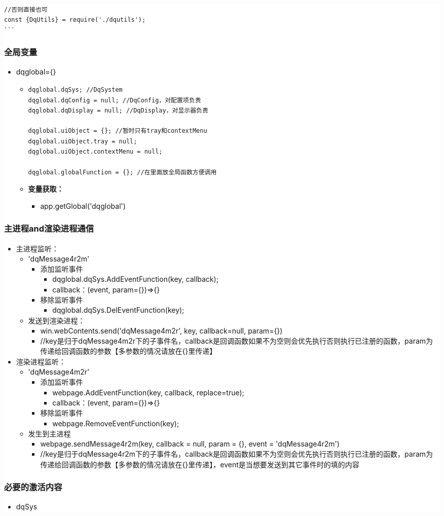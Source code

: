     //否则直接也可
    const {DqUtils} = require('./dqutils');
    ```



### 全局变量

- dqglobal={}

  - ```
    dqglobal.dqSys; //DqSystem
    dqglobal.dqConfig = null; //DqConfig，对配置项负责
    dqglobal.dqDisplay = null; //DqDisplay，对显示器负责
    
    dqglobal.uiObject = {}; //暂时只有tray和contextMenu
    dqglobal.uiObject.tray = null;
    dqglobal.uiObject.contextMenu = null;
    
    dqglobal.globalFunction = {}; //在里面放全局函数方便调用
    ```

  - **变量获取：**

    - app.getGlobal('dqglobal')



### 主进程and渲染进程通信

- 主进程监听：
  - 'dqMessage4r2m'
    - 添加监听事件
      - dqglobal.dqSys.AddEventFunction(key, callback);
      - callback：(event, param={})=>{}
    - 移除监听事件
      - dqglobal.dqSys.DelEventFunction(key);
  - 发送到渲染进程：
    - win.webContents.send('dqMessage4m2r', key, callback=null, param={})
    - //key是归于dqMessage4m2r下的子事件名，callback是回调函数如果不为空则会优先执行否则执行已注册的函数，param为传递给回调函数的参数【多参数的情况请放在{}里传递】
- 渲染进程监听：
  - 'dqMessage4m2r'
    - 添加监听事件
      - webpage.AddEventFunction(key, callback, replace=true);
      - callback：(event, param={})=>{}
    - 移除监听事件
      - webpage.RemoveEventFunction(key);
  - 发生到主进程
    - webpage.sendMessage4r2m(key, callback = null, param = {}, event = 'dqMessage4r2m')
    - //key是归于dqMessage4r2m下的子事件名，callback是回调函数如果不为空则会优先执行否则执行已注册的函数，param为传递给回调函数的参数【多参数的情况请放在{}里传递】，event是当想要发送到其它事件时的填的内容



### 必要的激活内容

- dqSys
